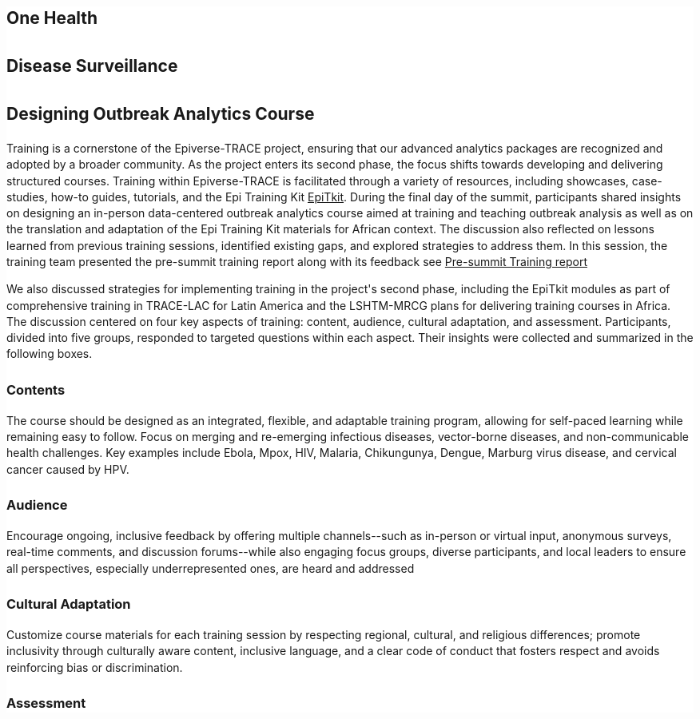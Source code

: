 ## One Health

## Disease Surveillance

## Designing Outbreak Analytics Course

Training is a cornerstone of the Epiverse-TRACE project, ensuring that our advanced analytics packages are recognized and adopted by a broader community. As the project enters its second phase, the focus shifts towards developing and delivering structured courses. Training within Epiverse-TRACE is facilitated through a variety of resources, including showcases, case-studies, how-to guides,  tutorials, and the Epi Training Kit [EpiTkit](https://epiverse-trace.github.io/epi-training-kit/index-EN.html).
During the final day of the summit, participants shared insights on designing an in-person data-centered outbreak analytics course aimed at training and teaching outbreak analysis as well as on the translation and adaptation of the Epi Training Kit materials for  African context. The discussion also reflected on lessons learned from previous training sessions, identified existing gaps, and explored strategies to address them.
In this session, the training team presented the pre-summit training report along with its feedback see [Pre-summit Training report](https://zenodo.org/records/14946723) 

We also discussed strategies for implementing training in the project's second phase, including the EpiTkit modules as part of comprehensive training in TRACE-LAC for Latin America and the LSHTM-MRCG plans for delivering training courses in Africa. 
The discussion centered on four key aspects of training: content, audience, cultural adaptation, and assessment. Participants, divided into five groups, responded to targeted questions within each aspect. Their insights were collected and summarized in the following boxes.

### Contents

The course should be designed as an integrated, flexible, and adaptable
training program, allowing for self-paced learning while remaining easy
to follow. Focus on merging and re-emerging infectious diseases,
vector-borne diseases, and non-communicable health challenges. Key
examples include Ebola, Mpox, HIV, Malaria, Chikungunya, Dengue, Marburg
virus disease, and cervical cancer caused by HPV.

### Audience

 Encourage ongoing, inclusive feedback by offering multiple channels--such as in-person 
 or virtual input, anonymous surveys, real-time comments, and discussion forums--while 
 also engaging focus groups, diverse participants, and local leaders to ensure all perspectives, 
 especially underrepresented ones, are heard and addressed
 
 ### Cultural Adaptation
 
Customize course materials for each training session by respecting regional, cultural, 
and religious differences; promote inclusivity through culturally aware content, inclusive language,
and a clear code of conduct that fosters respect and avoids reinforcing bias or discrimination. 

### Assessment
